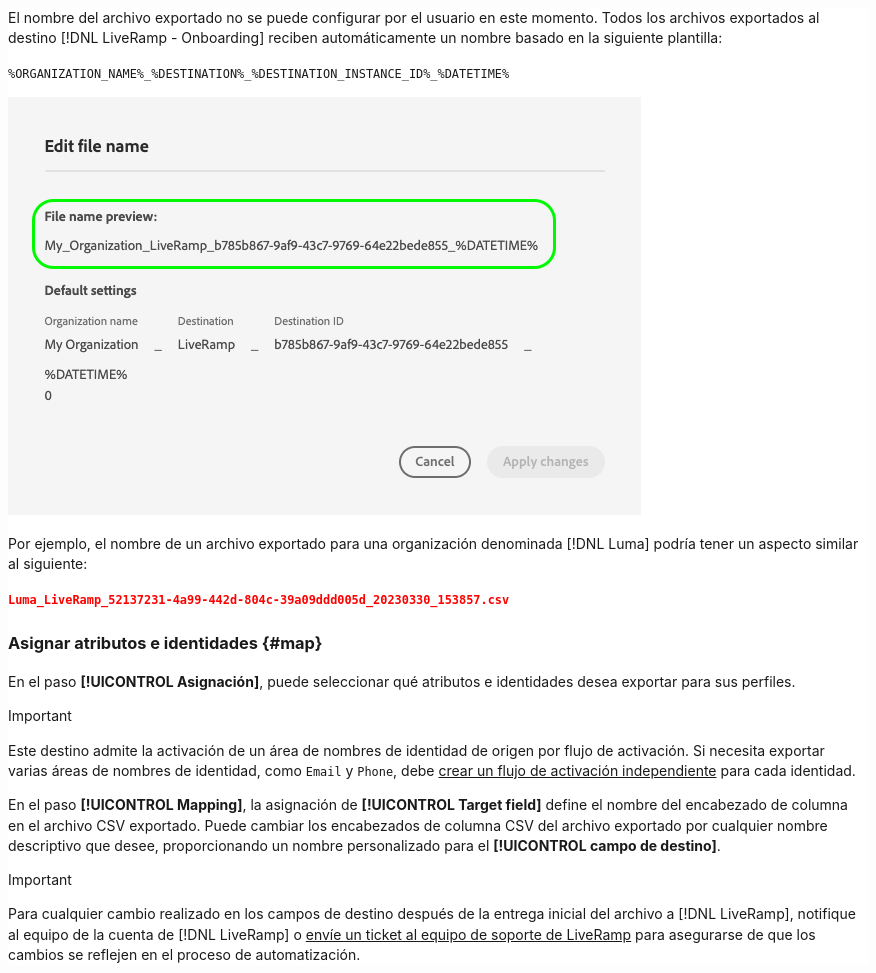 El nombre del archivo exportado no se puede configurar por el usuario en este momento. Todos los archivos exportados al destino [!DNL LiveRamp - Onboarding] reciben automáticamente un nombre basado en la siguiente plantilla:

`%ORGANIZATION_NAME%_%DESTINATION%_%DESTINATION_INSTANCE_ID%_%DATETIME%`

![Captura de pantalla de la interfaz de usuario de Experience Platform que muestra la plantilla de nombre de archivo exportada.](../../assets/catalog/advertising/liveramp-onboarding/liveramp-file-name.png)

Por ejemplo, el nombre de un archivo exportado para una organización denominada [!DNL Luma] podría tener un aspecto similar al siguiente:

```json
Luma_LiveRamp_52137231-4a99-442d-804c-39a09ddd005d_20230330_153857.csv
```

### Asignar atributos e identidades {#map}

En el paso **[!UICONTROL Asignación]**, puede seleccionar qué atributos e identidades desea exportar para sus perfiles.

>[!IMPORTANT]
>
>Este destino admite la activación de un área de nombres de identidad de origen por flujo de activación. Si necesita exportar varias áreas de nombres de identidad, como `Email` y `Phone`, debe [crear un flujo de activación independiente](../../ui/activate-batch-profile-destinations.md) para cada identidad.

En el paso **[!UICONTROL Mapping]**, la asignación de **[!UICONTROL Target field]** define el nombre del encabezado de columna en el archivo CSV exportado. Puede cambiar los encabezados de columna CSV del archivo exportado por cualquier nombre descriptivo que desee, proporcionando un nombre personalizado para el **[!UICONTROL campo de destino]**.

>[!IMPORTANT]
>
>Para cualquier cambio realizado en los campos de destino después de la entrega inicial del archivo a [!DNL LiveRamp], notifique al equipo de la cuenta de [!DNL LiveRamp] o [envíe un ticket al equipo de soporte de LiveRamp](https://docs.liveramp.com/connect/en/considerations-when-uploading-the-first-file-to-an-audience.html#creating-a-support-case) para asegurarse de que los cambios se reflejen en el proceso de automatización.
